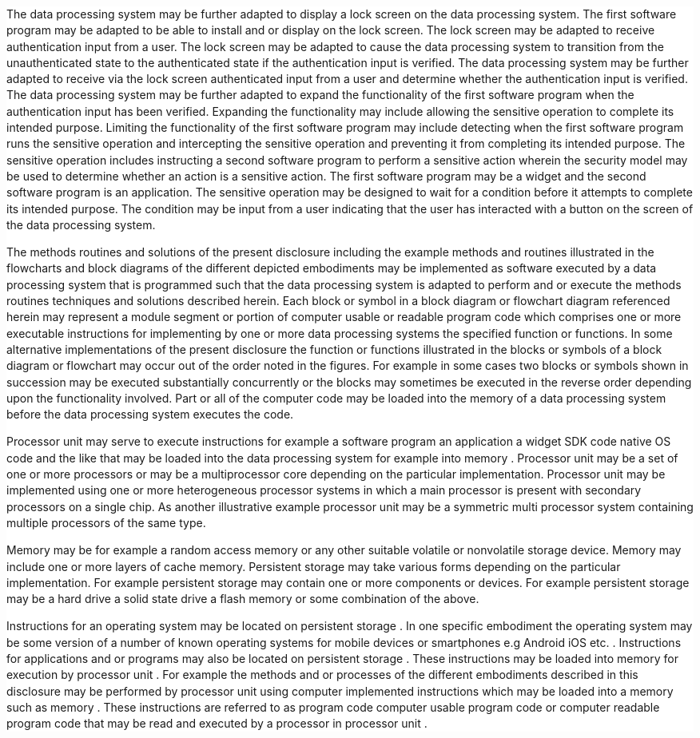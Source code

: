 The data processing system may be further adapted to display a lock screen on the data processing system. The first software program may be adapted to be able to install and or display on the lock screen. The lock screen may be adapted to receive authentication input from a user. The lock screen may be adapted to cause the data processing system to transition from the unauthenticated state to the authenticated state if the authentication input is verified. The data processing system may be further adapted to receive via the lock screen authenticated input from a user and determine whether the authentication input is verified. The data processing system may be further adapted to expand the functionality of the first software program when the authentication input has been verified. Expanding the functionality may include allowing the sensitive operation to complete its intended purpose. Limiting the functionality of the first software program may include detecting when the first software program runs the sensitive operation and intercepting the sensitive operation and preventing it from completing its intended purpose. The sensitive operation includes instructing a second software program to perform a sensitive action wherein the security model may be used to determine whether an action is a sensitive action. The first software program may be a widget and the second software program is an application. The sensitive operation may be designed to wait for a condition before it attempts to complete its intended purpose. The condition may be input from a user indicating that the user has interacted with a button on the screen of the data processing system.

The methods routines and solutions of the present disclosure including the example methods and routines illustrated in the flowcharts and block diagrams of the different depicted embodiments may be implemented as software executed by a data processing system that is programmed such that the data processing system is adapted to perform and or execute the methods routines techniques and solutions described herein. Each block or symbol in a block diagram or flowchart diagram referenced herein may represent a module segment or portion of computer usable or readable program code which comprises one or more executable instructions for implementing by one or more data processing systems the specified function or functions. In some alternative implementations of the present disclosure the function or functions illustrated in the blocks or symbols of a block diagram or flowchart may occur out of the order noted in the figures. For example in some cases two blocks or symbols shown in succession may be executed substantially concurrently or the blocks may sometimes be executed in the reverse order depending upon the functionality involved. Part or all of the computer code may be loaded into the memory of a data processing system before the data processing system executes the code.

Processor unit may serve to execute instructions for example a software program an application a widget SDK code native OS code and the like that may be loaded into the data processing system for example into memory . Processor unit may be a set of one or more processors or may be a multiprocessor core depending on the particular implementation. Processor unit may be implemented using one or more heterogeneous processor systems in which a main processor is present with secondary processors on a single chip. As another illustrative example processor unit may be a symmetric multi processor system containing multiple processors of the same type.

Memory may be for example a random access memory or any other suitable volatile or nonvolatile storage device. Memory may include one or more layers of cache memory. Persistent storage may take various forms depending on the particular implementation. For example persistent storage may contain one or more components or devices. For example persistent storage may be a hard drive a solid state drive a flash memory or some combination of the above.

Instructions for an operating system may be located on persistent storage . In one specific embodiment the operating system may be some version of a number of known operating systems for mobile devices or smartphones e.g Android iOS etc. . Instructions for applications and or programs may also be located on persistent storage . These instructions may be loaded into memory for execution by processor unit . For example the methods and or processes of the different embodiments described in this disclosure may be performed by processor unit using computer implemented instructions which may be loaded into a memory such as memory . These instructions are referred to as program code computer usable program code or computer readable program code that may be read and executed by a processor in processor unit .
